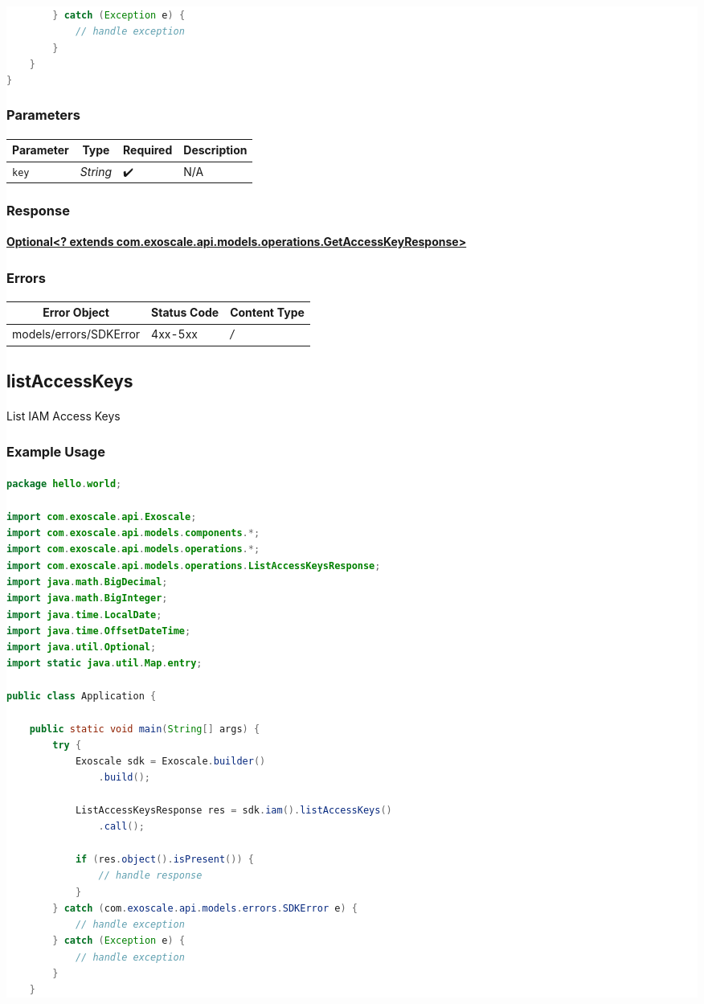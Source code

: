 ```java
        } catch (Exception e) {
            // handle exception
        }
    }
}
```

### Parameters

| Parameter          | Type               | Required           | Description        |
| ------------------ | ------------------ | ------------------ | ------------------ |
| `key`              | *String*           | :heavy_check_mark: | N/A                |


### Response

**[Optional<? extends com.exoscale.api.models.operations.GetAccessKeyResponse>](../../models/operations/GetAccessKeyResponse.md)**
### Errors

| Error Object           | Status Code            | Content Type           |
| ---------------------- | ---------------------- | ---------------------- |
| models/errors/SDKError | 4xx-5xx                | */*                    |

## listAccessKeys

List IAM Access Keys

### Example Usage

```java
package hello.world;

import com.exoscale.api.Exoscale;
import com.exoscale.api.models.components.*;
import com.exoscale.api.models.operations.*;
import com.exoscale.api.models.operations.ListAccessKeysResponse;
import java.math.BigDecimal;
import java.math.BigInteger;
import java.time.LocalDate;
import java.time.OffsetDateTime;
import java.util.Optional;
import static java.util.Map.entry;

public class Application {

    public static void main(String[] args) {
        try {
            Exoscale sdk = Exoscale.builder()
                .build();

            ListAccessKeysResponse res = sdk.iam().listAccessKeys()
                .call();

            if (res.object().isPresent()) {
                // handle response
            }
        } catch (com.exoscale.api.models.errors.SDKError e) {
            // handle exception
        } catch (Exception e) {
            // handle exception
        }
    }
```